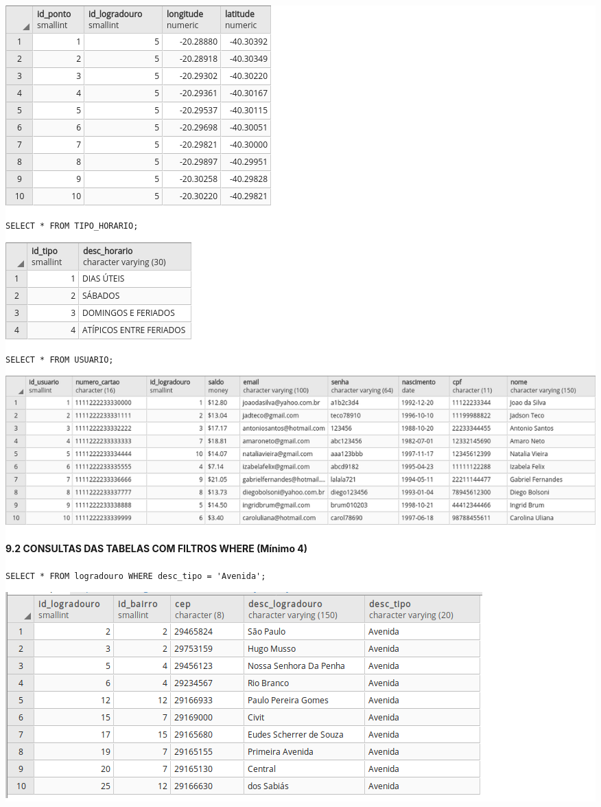 ![img](images/9.1/SELECT_*_FROM_PONTO.png)

	SELECT * FROM TIPO_HORARIO;
![img](images/9.1/SELECT_*_FROM_TIPO_HORARIO.png)

	SELECT * FROM USUARIO;
![img](images/9.1/SELECT_*_FROM_USUARIO.png)


#### 9.2	CONSULTAS DAS TABELAS COM FILTROS WHERE (Mínimo 4)<br>

	SELECT * FROM logradouro WHERE desc_tipo = 'Avenida';
   ![img](images/9.2/9.2.1.png)
   